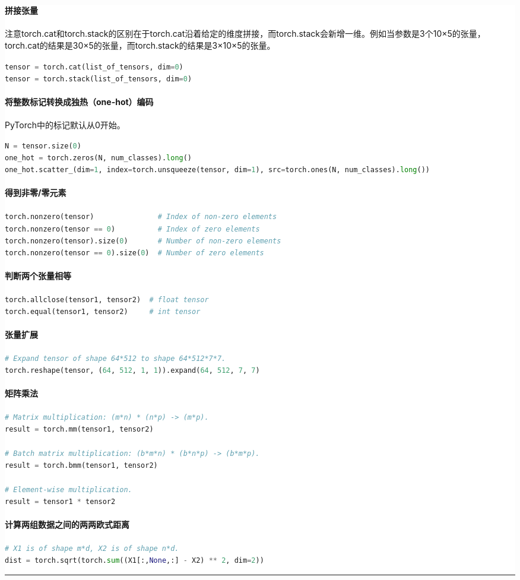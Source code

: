 #### 拼接张量
注意torch.cat和torch.stack的区别在于torch.cat沿着给定的维度拼接，而torch.stack会新增一维。例如当参数是3个10×5的张量，torch.cat的结果是30×5的张量，而torch.stack的结果是3×10×5的张量。
```python
tensor = torch.cat(list_of_tensors, dim=0)
tensor = torch.stack(list_of_tensors, dim=0)
```

#### 将整数标记转换成独热（one-hot）编码
PyTorch中的标记默认从0开始。
```python
N = tensor.size(0)
one_hot = torch.zeros(N, num_classes).long()
one_hot.scatter_(dim=1, index=torch.unsqueeze(tensor, dim=1), src=torch.ones(N, num_classes).long())
```

#### 得到非零/零元素
```python
torch.nonzero(tensor)               # Index of non-zero elements
torch.nonzero(tensor == 0)          # Index of zero elements
torch.nonzero(tensor).size(0)       # Number of non-zero elements
torch.nonzero(tensor == 0).size(0)  # Number of zero elements
```

#### 判断两个张量相等
```python
torch.allclose(tensor1, tensor2)  # float tensor
torch.equal(tensor1, tensor2)     # int tensor
```

#### 张量扩展
```python
# Expand tensor of shape 64*512 to shape 64*512*7*7.
torch.reshape(tensor, (64, 512, 1, 1)).expand(64, 512, 7, 7)
```

#### 矩阵乘法
```python
# Matrix multiplication: (m*n) * (n*p) -> (m*p).
result = torch.mm(tensor1, tensor2)

# Batch matrix multiplication: (b*m*n) * (b*n*p) -> (b*m*p).
result = torch.bmm(tensor1, tensor2)

# Element-wise multiplication.
result = tensor1 * tensor2
```

#### 计算两组数据之间的两两欧式距离
```python
# X1 is of shape m*d, X2 is of shape n*d.
dist = torch.sqrt(torch.sum((X1[:,None,:] - X2) ** 2, dim=2))
```

---